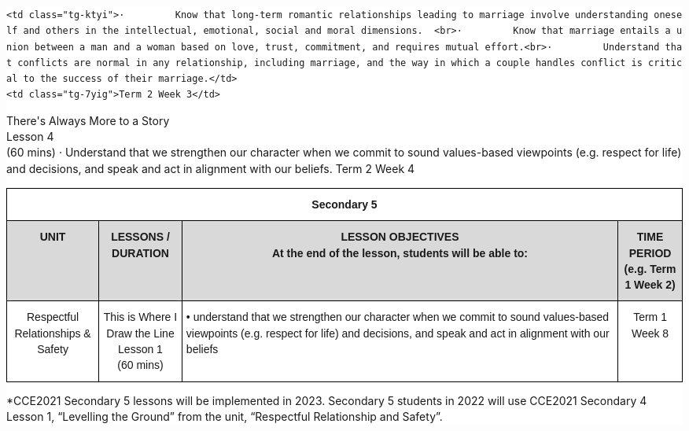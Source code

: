     <td class="tg-ktyi">·         Know that long-term romantic relationships leading to marriage involve understanding oneself and others in the intellectual, emotional, social and moral dimensions.  <br>·         Know that marriage entails a union between a man and a woman based on love, trust, commitment, and requires mutual effort.<br>·         Understand that conflicts are normal in any relationship, including marriage, and the way in which a couple handles conflict is critical to the success of their marriage.</td>
    <td class="tg-7yig">Term 2 Week 3</td>
  </tr>
  <tr>
    <td class="tg-7yig"> </td>
    <td class="tg-7yig">There's Always More to a Story <br>Lesson 4<br>(60 mins)</td>
    <td class="tg-ktyi">·         Understand that we strengthen our character when we commit to sound values-based viewpoints (e.g. respect for life) and decisions, and speak and act in alignment with our beliefs.</td>
    <td class="tg-7yig">Term 2 Week 4</td>
  </tr>
</tbody>
</table>

<style type="text/css">
.tg  {border-collapse:collapse;border-spacing:0;}
.tg td{border-color:black;border-style:solid;border-width:1px;font-family:Arial, sans-serif;font-size:14px;
  overflow:hidden;padding:10px 5px;word-break:normal;}
.tg th{border-color:black;border-style:solid;border-width:1px;font-family:Arial, sans-serif;font-size:14px;
  font-weight:normal;overflow:hidden;padding:10px 5px;word-break:normal;}
.tg .tg-baqh{text-align:center;vertical-align:top}
.tg .tg-px6y{background-color:#D9D9D9;font-weight:bold;text-align:center;vertical-align:top}
.tg .tg-7yig{background-color:#FFF;text-align:center;vertical-align:top}
.tg .tg-ktyi{background-color:#FFF;text-align:left;vertical-align:top}
</style>
<table class="tg">
<thead>
  <tr>
    <th class="tg-baqh" colspan="4"><span style="font-weight:bold">Secondary 5</span></th>
  </tr>
</thead>
<tbody>
  <tr>
    <td class="tg-px6y">UNIT</td>
    <td class="tg-px6y">LESSONS / DURATION</td>
    <td class="tg-px6y">LESSON OBJECTIVES<br>At the end of the lesson, students will be able to:</td>
    <td class="tg-px6y">TIME PERIOD<br>(e.g. Term 1 Week 2)</td>
  </tr>
  <tr>
    <td class="tg-7yig">Respectful Relationships &amp; Safety</td>
    <td class="tg-7yig">This is Where I Draw the Line <br>Lesson 1<br>(60 mins)</td>
    <td class="tg-ktyi">•	understand that we strengthen our character when we commit to sound values-based viewpoints (e.g. respect for life) and decisions, and speak and act in alignment with our beliefs</td>
    <td class="tg-7yig">Term 1 Week 8</td>
  </tr>
</tbody>
</table>
*CCE2021 Secondary 5 lessons will be implemented in 2023. Secondary 5 students in 2022 will use CCE2021 Secondary 4 Lesson 1, “Levelling the Ground” from the unit, “Respectful Relationship and Safety”.
